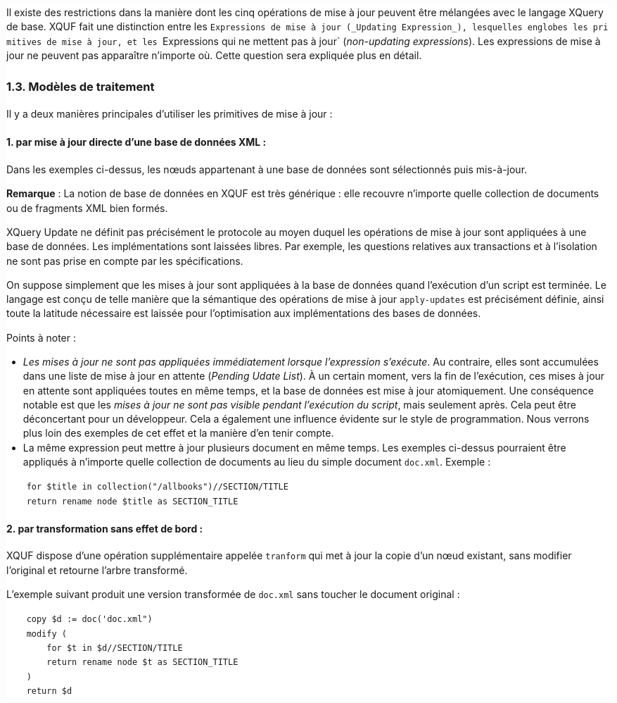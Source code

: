 Il existe des restrictions dans la manière dont les cinq opérations de mise à jour peuvent être mélangées avec le langage XQuery de base. XQUF fait une distinction entre les `Expressions de mise à jour (_Updating Expression_), lesquelles englobes les primitives de mise à jour, et les `Expressions qui ne mettent pas à jour` (_non-updating expressions_). Les expressions de mise à jour ne peuvent pas apparaître n’importe où. Cette question sera expliquée plus en détail.


### 1.3. Modèles de traitement

Il y a deux manières principales d’utiliser les primitives de mise à jour :

#### 1. par mise à jour directe d’une base de données XML :

Dans les exemples ci-dessus, les nœuds appartenant à une base de données sont sélectionnés puis mis-à-jour.

__Remarque__ : La notion de base de données en XQUF est très générique : elle recouvre n’importe quelle collection de documents ou de fragments XML bien formés.

XQuery Update ne définit pas précisément le protocole au moyen duquel les opérations de mise à jour sont appliquées à une base de données. Les implémentations sont laissées libres. Par exemple, les questions relatives aux transactions et à l’isolation ne sont pas prise en compte par les spécifications.

On suppose simplement que les mises à jour sont appliquées à la base de données quand l’exécution d’un script est terminée. Le langage est conçu de telle manière que la sémantique des opérations de mise à jour `apply-updates` est précisément définie, ainsi toute la latitude nécessaire est laissée pour l’optimisation aux implémentations des bases de données.

Points à noter :
- _Les mises à jour ne sont pas appliquées immédiatement lorsque l’expression s’exécute_. Au contraire, elles sont accumulées dans une liste de mise à jour en attente (_Pending Udate List_). À un certain moment, vers la fin de l’exécution, ces mises à jour en attente sont appliquées toutes en même temps, et la base de données est mise à jour atomiquement.
Une conséquence notable est que les _mises à jour ne sont pas visible pendant l’exécution du script_, mais seulement après. Cela peut être déconcertant pour un développeur. Cela a également une influence évidente sur le style de programmation. Nous verrons plus loin des exemples de cet effet et la manière d’en tenir compte.
- La même expression peut mettre à jour plusieurs document en même temps. Les exemples ci-dessus pourraient être appliqués à n’importe quelle collection de documents au lieu du simple document `doc.xml`.
Exemple :
```xquery
    for $title in collection("/allbooks")//SECTION/TITLE
    return rename node $title as SECTION_TITLE
```

#### 2. par transformation sans effet de bord :

XQUF dispose d’une opération supplémentaire appelée `tranform` qui met à jour la copie d’un nœud existant, sans modifier l’original et retourne l’arbre transformé.

L’exemple suivant produit une version transformée de `doc.xml` sans toucher le document original :

```xquery
    copy $d := doc('doc.xml")
    modify (
        for $t in $d//SECTION/TITLE
        return rename node $t as SECTION_TITLE
    )
    return $d
```
